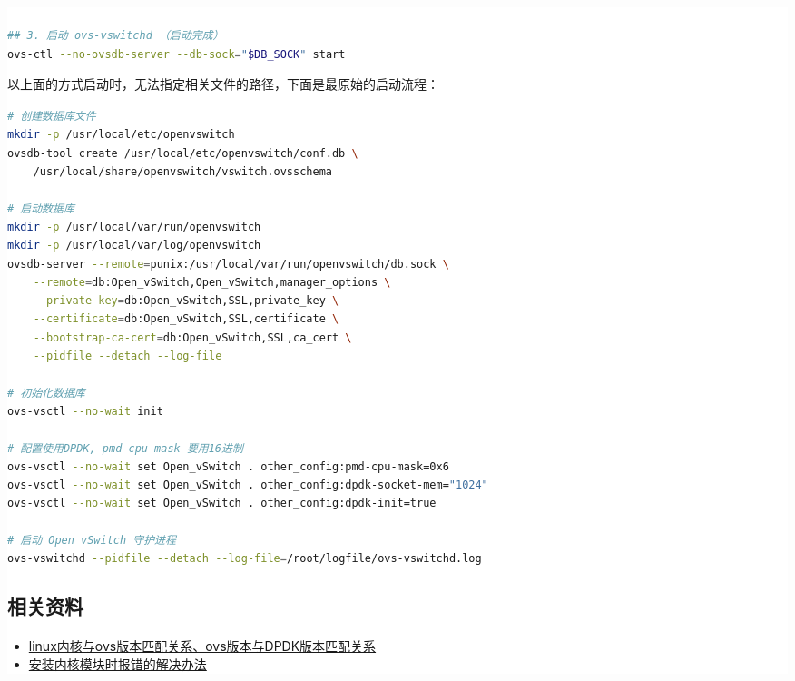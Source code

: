 ```bash

## 3. 启动 ovs-vswitchd （启动完成）
ovs-ctl --no-ovsdb-server --db-sock="$DB_SOCK" start
```

以上面的方式启动时，无法指定相关文件的路径，下面是最原始的启动流程：

```bash
# 创建数据库文件
mkdir -p /usr/local/etc/openvswitch
ovsdb-tool create /usr/local/etc/openvswitch/conf.db \
    /usr/local/share/openvswitch/vswitch.ovsschema

# 启动数据库
mkdir -p /usr/local/var/run/openvswitch
mkdir -p /usr/local/var/log/openvswitch
ovsdb-server --remote=punix:/usr/local/var/run/openvswitch/db.sock \
    --remote=db:Open_vSwitch,Open_vSwitch,manager_options \
    --private-key=db:Open_vSwitch,SSL,private_key \
    --certificate=db:Open_vSwitch,SSL,certificate \
    --bootstrap-ca-cert=db:Open_vSwitch,SSL,ca_cert \
    --pidfile --detach --log-file

# 初始化数据库
ovs-vsctl --no-wait init

# 配置使用DPDK, pmd-cpu-mask 要用16进制
ovs-vsctl --no-wait set Open_vSwitch . other_config:pmd-cpu-mask=0x6
ovs-vsctl --no-wait set Open_vSwitch . other_config:dpdk-socket-mem="1024"
ovs-vsctl --no-wait set Open_vSwitch . other_config:dpdk-init=true

# 启动 Open vSwitch 守护进程
ovs-vswitchd --pidfile --detach --log-file=/root/logfile/ovs-vswitchd.log
```

## 相关资料

- [linux内核与ovs版本匹配关系、ovs版本与DPDK版本匹配关系](https://docs.openvswitch.org/en/latest/faq/releases/)
- [安装内核模块时报错的解决办法](https://blog.csdn.net/u010710985/article/details/119980125)
